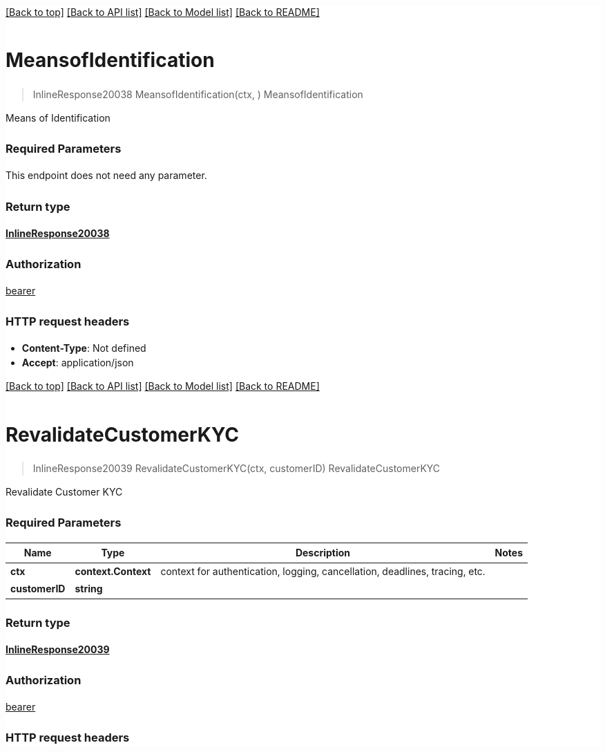 [[Back to top]](#) [[Back to API list]](../README.md#documentation-for-api-endpoints) [[Back to Model list]](../README.md#documentation-for-models) [[Back to README]](../README.md)

# **MeansofIdentification**
> InlineResponse20038 MeansofIdentification(ctx, )
MeansofIdentification

Means of Identification

### Required Parameters
This endpoint does not need any parameter.

### Return type

[**InlineResponse20038**](inline_response_200_38.md)

### Authorization

[bearer](../README.md#bearer)

### HTTP request headers

 - **Content-Type**: Not defined
 - **Accept**: application/json

[[Back to top]](#) [[Back to API list]](../README.md#documentation-for-api-endpoints) [[Back to Model list]](../README.md#documentation-for-models) [[Back to README]](../README.md)

# **RevalidateCustomerKYC**
> InlineResponse20039 RevalidateCustomerKYC(ctx, customerID)
RevalidateCustomerKYC

Revalidate Customer KYC

### Required Parameters

Name | Type | Description  | Notes
------------- | ------------- | ------------- | -------------
 **ctx** | **context.Context** | context for authentication, logging, cancellation, deadlines, tracing, etc.
  **customerID** | **string**|  | 

### Return type

[**InlineResponse20039**](inline_response_200_39.md)

### Authorization

[bearer](../README.md#bearer)

### HTTP request headers
